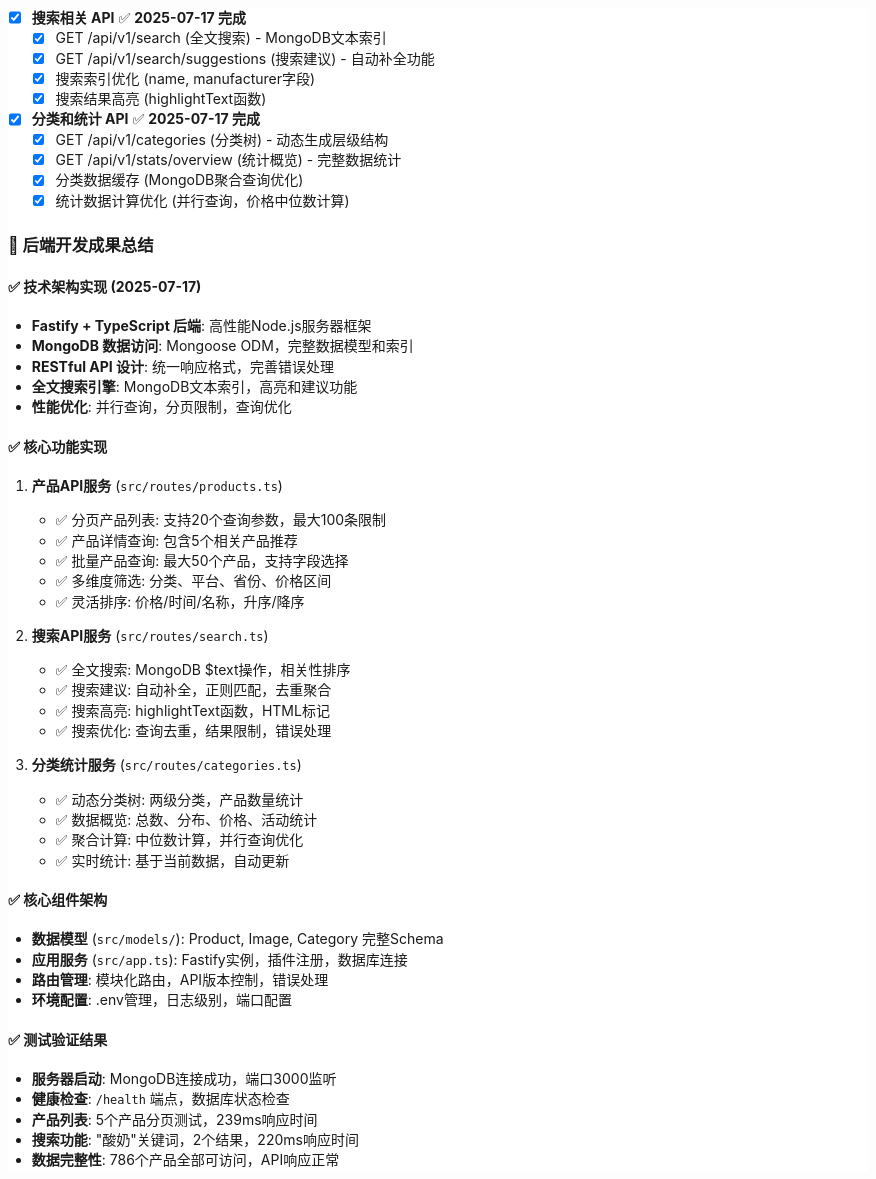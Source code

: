 - [x] **搜索相关 API** ✅ **2025-07-17 完成**
  - [x] GET /api/v1/search (全文搜索) - MongoDB文本索引
  - [x] GET /api/v1/search/suggestions (搜索建议) - 自动补全功能
  - [x] 搜索索引优化 (name, manufacturer字段)
  - [x] 搜索结果高亮 (highlightText函数)

- [x] **分类和统计 API** ✅ **2025-07-17 完成**
  - [x] GET /api/v1/categories (分类树) - 动态生成层级结构
  - [x] GET /api/v1/stats/overview (统计概览) - 完整数据统计
  - [x] 分类数据缓存 (MongoDB聚合查询优化)
  - [x] 统计数据计算优化 (并行查询，价格中位数计算)

### 🎯 后端开发成果总结

#### ✅ 技术架构实现 (2025-07-17)
- **Fastify + TypeScript 后端**: 高性能Node.js服务器框架
- **MongoDB 数据访问**: Mongoose ODM，完整数据模型和索引
- **RESTful API 设计**: 统一响应格式，完善错误处理
- **全文搜索引擎**: MongoDB文本索引，高亮和建议功能
- **性能优化**: 并行查询，分页限制，查询优化

#### ✅ 核心功能实现
1. **产品API服务** (`src/routes/products.ts`)
   - ✅ 分页产品列表: 支持20个查询参数，最大100条限制
   - ✅ 产品详情查询: 包含5个相关产品推荐
   - ✅ 批量产品查询: 最大50个产品，支持字段选择
   - ✅ 多维度筛选: 分类、平台、省份、价格区间
   - ✅ 灵活排序: 价格/时间/名称，升序/降序

2. **搜索API服务** (`src/routes/search.ts`)
   - ✅ 全文搜索: MongoDB $text操作，相关性排序
   - ✅ 搜索建议: 自动补全，正则匹配，去重聚合
   - ✅ 搜索高亮: highlightText函数，HTML标记
   - ✅ 搜索优化: 查询去重，结果限制，错误处理

3. **分类统计服务** (`src/routes/categories.ts`)
   - ✅ 动态分类树: 两级分类，产品数量统计
   - ✅ 数据概览: 总数、分布、价格、活动统计
   - ✅ 聚合计算: 中位数计算，并行查询优化
   - ✅ 实时统计: 基于当前数据，自动更新

#### ✅ 核心组件架构
- **数据模型** (`src/models/`): Product, Image, Category 完整Schema
- **应用服务** (`src/app.ts`): Fastify实例，插件注册，数据库连接
- **路由管理**: 模块化路由，API版本控制，错误处理
- **环境配置**: .env管理，日志级别，端口配置

#### ✅ 测试验证结果
- **服务器启动**: MongoDB连接成功，端口3000监听
- **健康检查**: `/health` 端点，数据库状态检查
- **产品列表**: 5个产品分页测试，239ms响应时间
- **搜索功能**: "酸奶"关键词，2个结果，220ms响应时间
- **数据完整性**: 786个产品全部可访问，API响应正常
